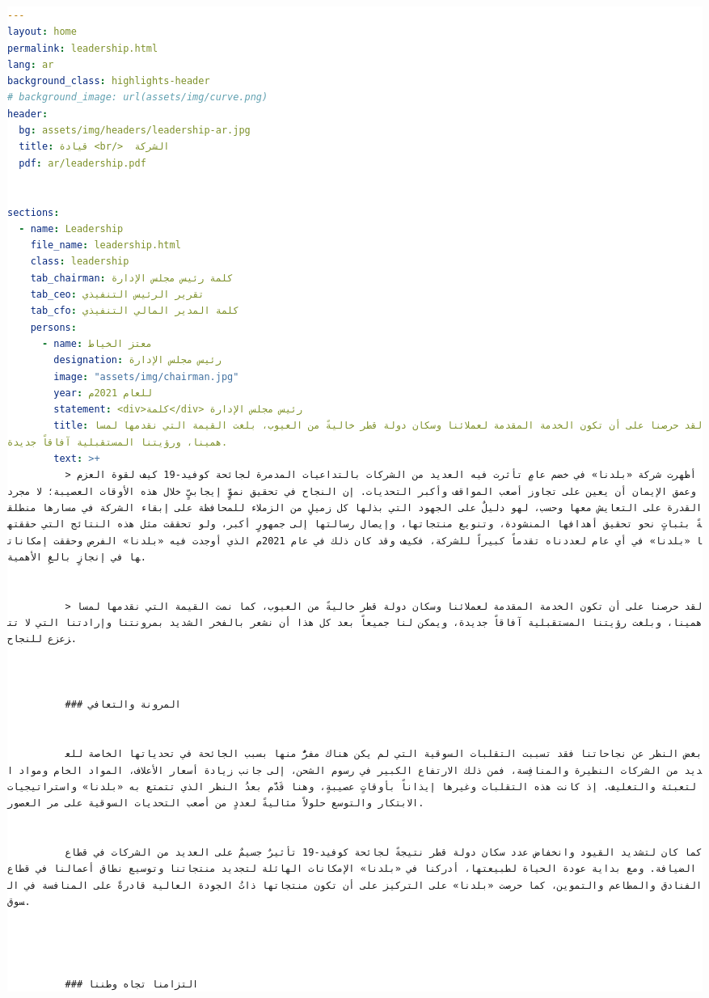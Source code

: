 ```yaml
---
layout: home
permalink: leadership.html
lang: ar
background_class: highlights-header
# background_image: url(assets/img/curve.png)
header:
  bg: assets/img/headers/leadership-ar.jpg
  title: قيادة <br/>  الشركة
  pdf: ar/leadership.pdf


sections:
  - name: Leadership
    file_name: leadership.html
    class: leadership
    tab_chairman: كلمة رئيس مجلس الإدارة
    tab_ceo: تقرير الرئيس التنفيذي
    tab_cfo: كلمة المدير المالي التنفيذي
    persons:
      - name: معتز الخياط
        designation: رئيس مجلس الإدارة
        image: "assets/img/chairman.jpg"
        year: للعام 2021م
        statement: <div>كلمة</div> رئيس مجلس الإدارة
        title: لقد حرصنا على أن تكون الخدمة المقدمة لعملائنا وسكان دولة قطر خاليةً من العيوب، بلغت القيمة التي نقدمها لمساهمينا، ورؤيتنا المستقبلية آفاقاً جديدة.
        text: >+ 
          > أظهرت شركة «بلدنا» في خضم عامٍ تأثرت فيه العديد من الشركات بالتداعيات المدمرة لجائحة كوفيد-19 كيف لقوة العزم وعمق الإيمان أن يعين على تجاوز أصعب المواقف وأكبر التحديات. إن النجاح في تحقيق نموٍّ إيجابيٍّ خلال هذه الأوقات العصيبة؛ لا مجرد القدرة على التعايش معها وحسب، لهو دليلٌ على الجهود التي بذلها كل زميلٍ من الزملاء للمحافظة على إبقاء الشركة في مسارها منطلقةً بثباتٍ نحو تحقيق أهدافها المنشودة، وتنويع منتجاتها، وإيصال رسالتها إلى جمهورٍ أكبر، ولو تحققت مثل هذه النتائج التي حققتها «بلدنا» في أي عام لعددناه تقدماً كبيراً للشركة، فكيف وقد كان ذلك في عام 2021م الذي أوجدت فيه «بلدنا» الفرص وحققت إمكاناتها في إنجازٍ بالغِ الأهمية.


          > لقد حرصنا على أن تكون الخدمة المقدمة لعملائنا وسكان دولة قطر خاليةً من العيوب، كما نمت القيمة التي نقدمها لمساهمينا، وبلغت رؤيتنا المستقبلية آفاقاً جديدة، ويمكن لنا جميعاً بعد كل هذا أن نشعر بالفخر الشديد بمرونتنا وإرادتنا التي لا تتزعزع للنجاح.



          ### المرونة والتعافي


          بغض النظر عن نجاحاتنا فقد تسببت التقلبات السوقية التي لم يكن هناك مفرٌّ منها بسبب الجائحة في تحدياتها الخاصة للعديد من الشركات النظيرة والمنافِسة، فمن ذلك الارتفاع الكبير في رسوم الشحن، إلى جانب زيادة أسعار الأعلاف، المواد الخام ومواد التعبئة والتغليف. إذ كانت هذه التقلبات وغيرها إيذاناً بأوقاتٍ عصيبةٍ، وهنا قَدَّم بعدُ النظر الذي تتمتع به «بلدنا» واستراتيجيات الابتكار والتوسع حلولاً مثاليةً لعددٍ من أصعب التحديات السوقية على مر العصور.


          كما كان لتشديد القيود وانخفاض عدد سكان دولة قطر نتيجةً لجائحة كوفيد-19 تأثيرٌ جسيمٌ على العديد من الشركات في قطاع الضيافة. ومع بداية عودة الحياة لطبيعتها، أدركنا في «بلدنا» الإمكانات الهائلة لتجديد منتجاتنا وتوسيع نطاق أعمالنا في قطاع الفنادق والمطاعم والتموين، كما حرصت «بلدنا» على التركيز على أن تكون منتجاتها ذاتُ الجودة العالية قادرةً على المنافسة في السوق.




          ### التزامنا تجاه وطننا

```